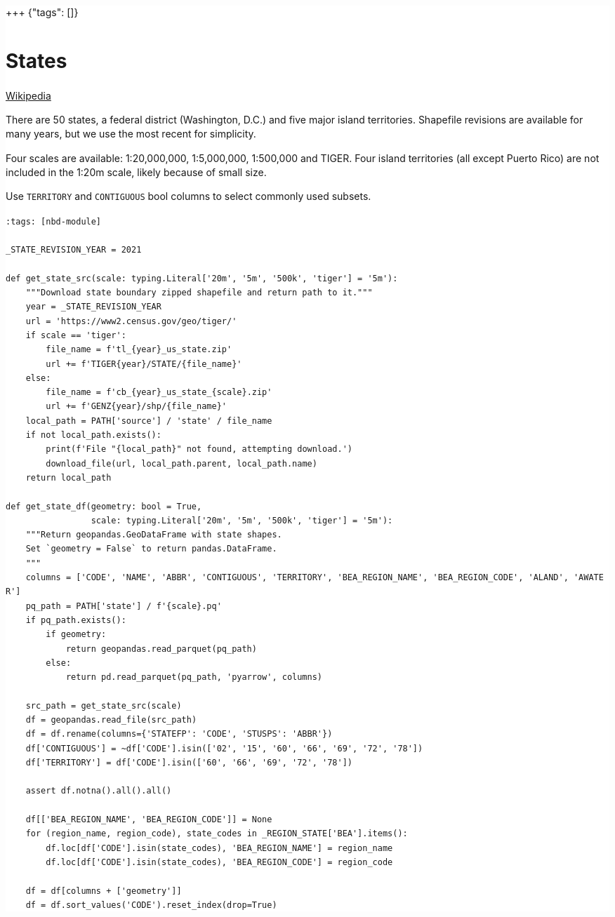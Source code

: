+++ {"tags": []}

# States

[Wikipedia](https://en.wikipedia.org/wiki/List_of_states_and_territories_of_the_United_States)

There are 50 states, a federal district (Washington, D.C.) and five major island territories.
Shapefile revisions are available for many years, but we use the most recent for simplicity.

Four scales are available: 1:20,000,000, 1:5,000,000, 1:500,000 and TIGER.
Four island territories (all except Puerto Rico) are not included in the 1:20m scale, likely because of small size.

Use `TERRITORY` and `CONTIGUOUS` bool columns to select commonly used subsets.

```{code-cell} ipython3
:tags: [nbd-module]

_STATE_REVISION_YEAR = 2021

def get_state_src(scale: typing.Literal['20m', '5m', '500k', 'tiger'] = '5m'):
    """Download state boundary zipped shapefile and return path to it."""
    year = _STATE_REVISION_YEAR
    url = 'https://www2.census.gov/geo/tiger/'
    if scale == 'tiger':
        file_name = f'tl_{year}_us_state.zip'
        url += f'TIGER{year}/STATE/{file_name}'
    else:
        file_name = f'cb_{year}_us_state_{scale}.zip'
        url += f'GENZ{year}/shp/{file_name}'
    local_path = PATH['source'] / 'state' / file_name
    if not local_path.exists():
        print(f'File "{local_path}" not found, attempting download.')
        download_file(url, local_path.parent, local_path.name)
    return local_path    

def get_state_df(geometry: bool = True,
                 scale: typing.Literal['20m', '5m', '500k', 'tiger'] = '5m'):
    """Return geopandas.GeoDataFrame with state shapes.
    Set `geometry = False` to return pandas.DataFrame.
    """
    columns = ['CODE', 'NAME', 'ABBR', 'CONTIGUOUS', 'TERRITORY', 'BEA_REGION_NAME', 'BEA_REGION_CODE', 'ALAND', 'AWATER']
    pq_path = PATH['state'] / f'{scale}.pq'
    if pq_path.exists():
        if geometry:
            return geopandas.read_parquet(pq_path)
        else:
            return pd.read_parquet(pq_path, 'pyarrow', columns)

    src_path = get_state_src(scale)
    df = geopandas.read_file(src_path)
    df = df.rename(columns={'STATEFP': 'CODE', 'STUSPS': 'ABBR'})
    df['CONTIGUOUS'] = ~df['CODE'].isin(['02', '15', '60', '66', '69', '72', '78'])
    df['TERRITORY'] = df['CODE'].isin(['60', '66', '69', '72', '78'])

    assert df.notna().all().all()
    
    df[['BEA_REGION_NAME', 'BEA_REGION_CODE']] = None
    for (region_name, region_code), state_codes in _REGION_STATE['BEA'].items():
        df.loc[df['CODE'].isin(state_codes), 'BEA_REGION_NAME'] = region_name
        df.loc[df['CODE'].isin(state_codes), 'BEA_REGION_CODE'] = region_code
    
    df = df[columns + ['geometry']]
    df = df.sort_values('CODE').reset_index(drop=True)
```